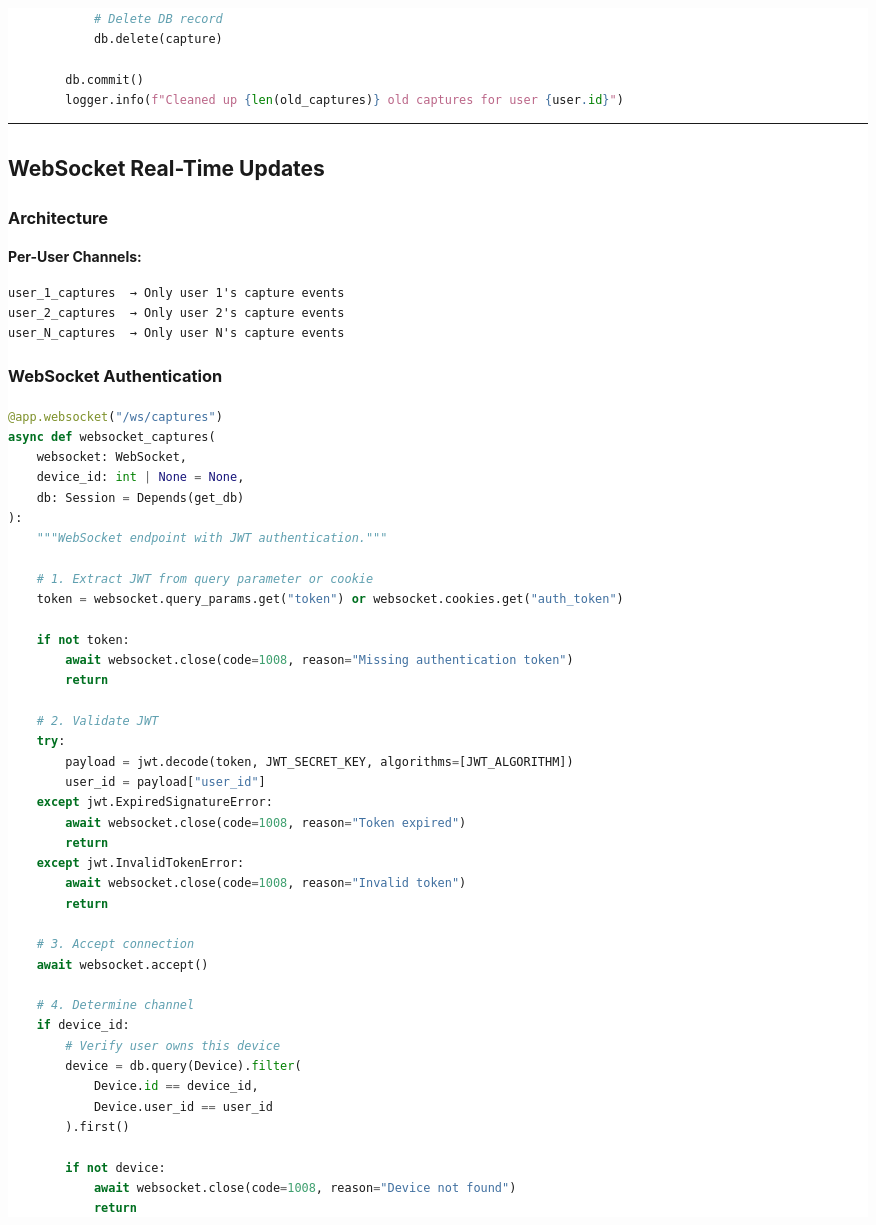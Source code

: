 ```python
            # Delete DB record
            db.delete(capture)

        db.commit()
        logger.info(f"Cleaned up {len(old_captures)} old captures for user {user.id}")
```

---

## WebSocket Real-Time Updates

### Architecture

**Per-User Channels:**
```
user_1_captures  → Only user 1's capture events
user_2_captures  → Only user 2's capture events
user_N_captures  → Only user N's capture events
```

### WebSocket Authentication

```python
@app.websocket("/ws/captures")
async def websocket_captures(
    websocket: WebSocket,
    device_id: int | None = None,
    db: Session = Depends(get_db)
):
    """WebSocket endpoint with JWT authentication."""

    # 1. Extract JWT from query parameter or cookie
    token = websocket.query_params.get("token") or websocket.cookies.get("auth_token")

    if not token:
        await websocket.close(code=1008, reason="Missing authentication token")
        return

    # 2. Validate JWT
    try:
        payload = jwt.decode(token, JWT_SECRET_KEY, algorithms=[JWT_ALGORITHM])
        user_id = payload["user_id"]
    except jwt.ExpiredSignatureError:
        await websocket.close(code=1008, reason="Token expired")
        return
    except jwt.InvalidTokenError:
        await websocket.close(code=1008, reason="Invalid token")
        return

    # 3. Accept connection
    await websocket.accept()

    # 4. Determine channel
    if device_id:
        # Verify user owns this device
        device = db.query(Device).filter(
            Device.id == device_id,
            Device.user_id == user_id
        ).first()

        if not device:
            await websocket.close(code=1008, reason="Device not found")
            return

```